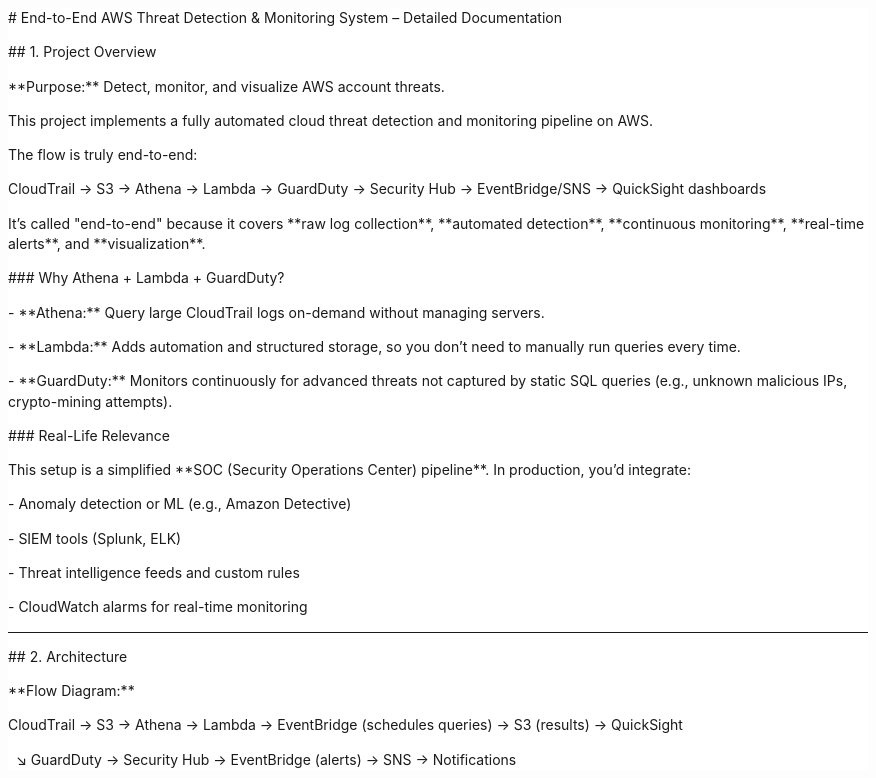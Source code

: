 \# End-to-End AWS Threat Detection \& Monitoring System – Detailed Documentation



\## 1. Project Overview



\*\*Purpose:\*\* Detect, monitor, and visualize AWS account threats.



This project implements a fully automated cloud threat detection and monitoring pipeline on AWS.  

The flow is truly end-to-end:



CloudTrail → S3 → Athena → Lambda → GuardDuty → Security Hub → EventBridge/SNS → QuickSight dashboards



It’s called "end-to-end" because it covers \*\*raw log collection\*\*, \*\*automated detection\*\*, \*\*continuous monitoring\*\*, \*\*real-time alerts\*\*, and \*\*visualization\*\*.



\### Why Athena + Lambda + GuardDuty?

\- \*\*Athena:\*\* Query large CloudTrail logs on-demand without managing servers.  

\- \*\*Lambda:\*\* Adds automation and structured storage, so you don’t need to manually run queries every time.  

\- \*\*GuardDuty:\*\* Monitors continuously for advanced threats not captured by static SQL queries (e.g., unknown malicious IPs, crypto-mining attempts).



\### Real-Life Relevance

This setup is a simplified \*\*SOC (Security Operations Center) pipeline\*\*. In production, you’d integrate:  

\- Anomaly detection or ML (e.g., Amazon Detective)  

\- SIEM tools (Splunk, ELK)  

\- Threat intelligence feeds and custom rules  

\- CloudWatch alarms for real-time monitoring



---



\## 2. Architecture



\*\*Flow Diagram:\*\*

CloudTrail → S3 → Athena → Lambda → EventBridge (schedules queries) → S3 (results) → QuickSight

&nbsp;         ↘ GuardDuty → Security Hub → EventBridge (alerts) → SNS → Notifications

